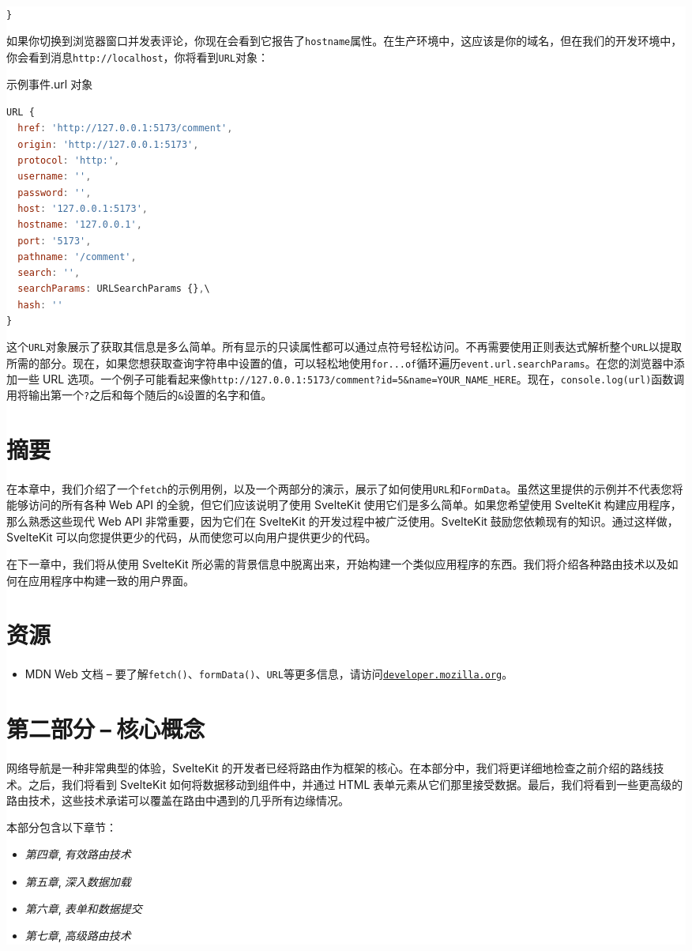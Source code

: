 ```js
}
```

如果你切换到浏览器窗口并发表评论，你现在会看到它报告了`hostname`属性。在生产环境中，这应该是你的域名，但在我们的开发环境中，你会看到消息`http://localhost`，你将看到`URL`对象：

示例事件.url 对象

```js
URL {
  href: 'http://127.0.0.1:5173/comment',
  origin: 'http://127.0.0.1:5173',
  protocol: 'http:',
  username: '',
  password: '',
  host: '127.0.0.1:5173',
  hostname: '127.0.0.1',
  port: '5173',
  pathname: '/comment',
  search: '',
  searchParams: URLSearchParams {},\
  hash: ''
}
```

这个`URL`对象展示了获取其信息是多么简单。所有显示的只读属性都可以通过点符号轻松访问。不再需要使用正则表达式解析整个`URL`以提取所需的部分。现在，如果您想获取查询字符串中设置的值，可以轻松地使用`for...of`循环遍历`event.url.searchParams`。在您的浏览器中添加一些 URL 选项。一个例子可能看起来像`http://127.0.0.1:5173/comment?id=5&name=YOUR_NAME_HERE`。现在，`console.log(url)`函数调用将输出第一个`?`之后和每个随后的`&`设置的名字和值。

# 摘要

在本章中，我们介绍了一个`fetch`的示例用例，以及一个两部分的演示，展示了如何使用`URL`和`FormData`。虽然这里提供的示例并不代表您将能够访问的所有各种 Web API 的全貌，但它们应该说明了使用 SvelteKit 使用它们是多么简单。如果您希望使用 SvelteKit 构建应用程序，那么熟悉这些现代 Web API 非常重要，因为它们在 SvelteKit 的开发过程中被广泛使用。SvelteKit 鼓励您依赖现有的知识。通过这样做，SvelteKit 可以向您提供更少的代码，从而使您可以向用户提供更少的代码。

在下一章中，我们将从使用 SvelteKit 所必需的背景信息中脱离出来，开始构建一个类似应用程序的东西。我们将介绍各种路由技术以及如何在应用程序中构建一致的用户界面。

# 资源

+   MDN Web 文档 – 要了解`fetch()`、`formData()`、`URL`等更多信息，请访问[`developer.mozilla.org`](https://developer.mozilla.org)。

# 第二部分 – 核心概念

网络导航是一种非常典型的体验，SvelteKit 的开发者已经将路由作为框架的核心。在本部分中，我们将更详细地检查之前介绍的路线技术。之后，我们将看到 SvelteKit 如何将数据移动到组件中，并通过 HTML 表单元素从它们那里接受数据。最后，我们将看到一些更高级的路由技术，这些技术承诺可以覆盖在路由中遇到的几乎所有边缘情况。

本部分包含以下章节：

+   *第四章*, *有效路由技术*

+   *第五章*, *深入数据加载*

+   *第六章*, *表单和数据提交*

+   *第七章*, *高级路由技术*

